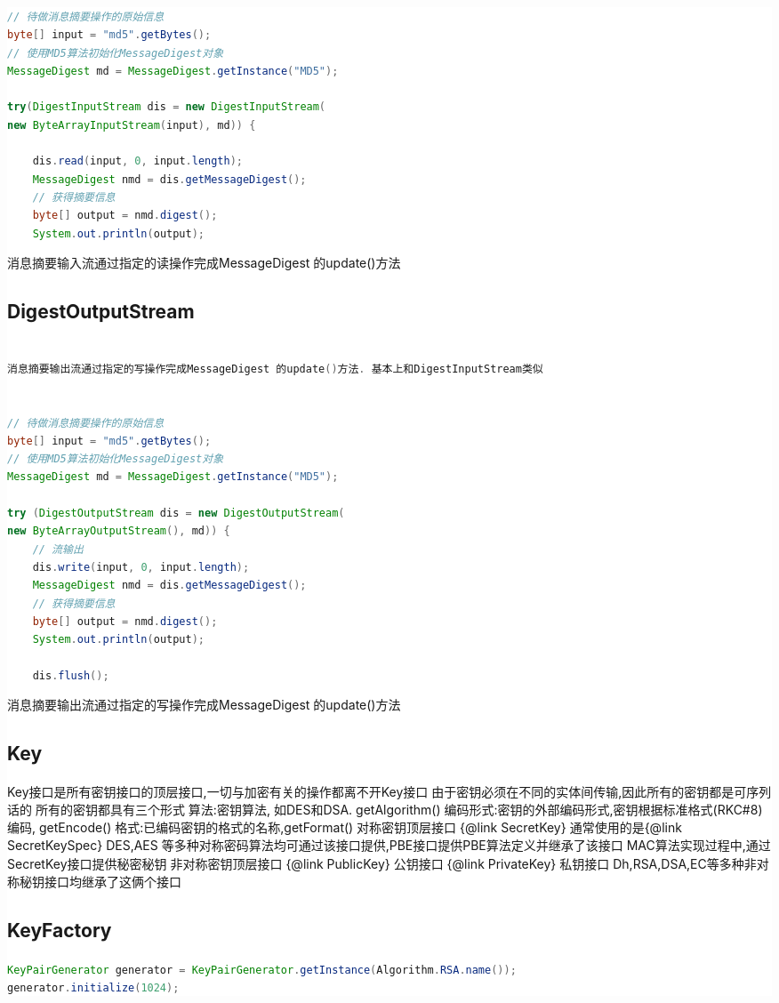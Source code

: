 ```java
// 待做消息摘要操作的原始信息
byte[] input = "md5".getBytes();
// 使用MD5算法初始化MessageDigest对象
MessageDigest md = MessageDigest.getInstance("MD5");

try(DigestInputStream dis = new DigestInputStream(
new ByteArrayInputStream(input), md)) {
	
	dis.read(input, 0, input.length);
	MessageDigest nmd = dis.getMessageDigest();
	// 获得摘要信息
	byte[] output = nmd.digest();
	System.out.println(output);

```
消息摘要输入流通过指定的读操作完成MessageDigest 的update()方法

## DigestOutputStream
```java

消息摘要输出流通过指定的写操作完成MessageDigest 的update()方法. 基本上和DigestInputStream类似


// 待做消息摘要操作的原始信息
byte[] input = "md5".getBytes();
// 使用MD5算法初始化MessageDigest对象
MessageDigest md = MessageDigest.getInstance("MD5");

try (DigestOutputStream dis = new DigestOutputStream(
new ByteArrayOutputStream(), md)) {
	// 流输出
	dis.write(input, 0, input.length);
	MessageDigest nmd = dis.getMessageDigest();
	// 获得摘要信息
	byte[] output = nmd.digest();
	System.out.println(output);

	dis.flush();
```
消息摘要输出流通过指定的写操作完成MessageDigest 的update()方法

## Key
Key接口是所有密钥接口的顶层接口,一切与加密有关的操作都离不开Key接口
由于密钥必须在不同的实体间传输,因此所有的密钥都是可序列话的
所有的密钥都具有三个形式
算法:密钥算法, 如DES和DSA. getAlgorithm()
编码形式:密钥的外部编码形式,密钥根据标准格式(RKC#8)编码,  getEncode()
格式:已编码密钥的格式的名称,getFormat()
对称密钥顶层接口
{@link SecretKey}
通常使用的是{@link SecretKeySpec}
DES,AES 等多种对称密码算法均可通过该接口提供,PBE接口提供PBE算法定义并继承了该接口
MAC算法实现过程中,通过SecretKey接口提供秘密秘钥
非对称密钥顶层接口
{@link PublicKey} 公钥接口
{@link PrivateKey} 私钥接口
Dh,RSA,DSA,EC等多种非对称秘钥接口均继承了这俩个接口
## KeyFactory
```java
KeyPairGenerator generator = KeyPairGenerator.getInstance(Algorithm.RSA.name());
generator.initialize(1024);
```